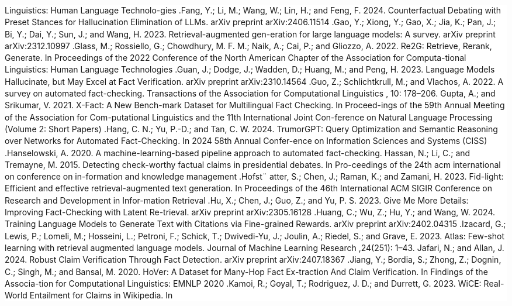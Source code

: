 Linguistics: Human Language Technolo-gies .Fang, Y.; Li, M.; Wang, W.; Lin, H.; and Feng, F. 2024. Counterfactual Debating with Preset Stances for Hallucination Elimination of LLMs. arXiv preprint arXiv:2406.11514 .Gao, Y.; Xiong, Y.; Gao, X.; Jia, K.; Pan, J.; Bi, Y.; Dai, Y.; Sun, J.; and Wang, H. 2023. Retrieval-augmented gen-eration for large language models: A survey. arXiv preprint arXiv:2312.10997 .Glass, M.; Rossiello, G.; Chowdhury, M. F. M.; Naik, A.; Cai, P.; and Gliozzo, A. 2022. Re2G: Retrieve, Rerank, Generate. In Proceedings of the 2022 Conference of the North American Chapter of the Association for Computa-tional Linguistics: Human Language Technologies .Guan, J.; Dodge, J.; Wadden, D.; Huang, M.; and Peng, H. 2023. Language Models Hallucinate, but May Excel at Fact Verification. arXiv preprint arXiv:2310.14564 .Guo, Z.; Schlichtkrull, M.; and Vlachos, A. 2022. A survey on automated fact-checking. Transactions of the Association for Computational Linguistics , 10: 178–206. Gupta, A.; and Srikumar, V. 2021. X-Fact: A New Bench-mark Dataset for Multilingual Fact Checking. In Proceed-ings of the 59th Annual Meeting of the Association for Com-putational Linguistics and the 11th International Joint Con-ference on Natural Language Processing (Volume 2: Short Papers) .Hang, C. N.; Yu, P.-D.; and Tan, C. W. 2024. TrumorGPT: Query Optimization and Semantic Reasoning over Networks for Automated Fact-Checking. In 2024 58th Annual Confer-ence on Information Sciences and Systems (CISS) .Hanselowski, A. 2020. A machine-learning-based pipeline approach to automated fact-checking. Hassan, N.; Li, C.; and Tremayne, M. 2015. Detecting check-worthy factual claims in presidential debates. In Pro-ceedings of the 24th acm international on conference on in-formation and knowledge management .Hofst¨ atter, S.; Chen, J.; Raman, K.; and Zamani, H. 2023. Fid-light: Efficient and effective retrieval-augmented text generation. In Proceedings of the 46th International ACM SIGIR Conference on Research and Development in Infor-mation Retrieval .Hu, X.; Chen, J.; Guo, Z.; and Yu, P. S. 2023. Give Me More Details: Improving Fact-Checking with Latent Re-trieval. arXiv preprint arXiv:2305.16128 .Huang, C.; Wu, Z.; Hu, Y.; and Wang, W. 2024. Training Language Models to Generate Text with Citations via Fine-grained Rewards. arXiv preprint arXiv:2402.04315 .Izacard, G.; Lewis, P.; Lomeli, M.; Hosseini, L.; Petroni, F.; Schick, T.; Dwivedi-Yu, J.; Joulin, A.; Riedel, S.; and Grave, E. 2023. Atlas: Few-shot learning with retrieval augmented language models. Journal of Machine Learning Research ,24(251): 1–43. Jafari, N.; and Allan, J. 2024. Robust Claim Verification Through Fact Detection. arXiv preprint arXiv:2407.18367 .Jiang, Y.; Bordia, S.; Zhong, Z.; Dognin, C.; Singh, M.; and Bansal, M. 2020. HoVer: A Dataset for Many-Hop Fact Ex-traction And Claim Verification. In Findings of the Associa-tion for Computational Linguistics: EMNLP 2020 .Kamoi, R.; Goyal, T.; Rodriguez, J. D.; and Durrett, G. 2023. WiCE: Real-World Entailment for Claims in Wikipedia. In 
